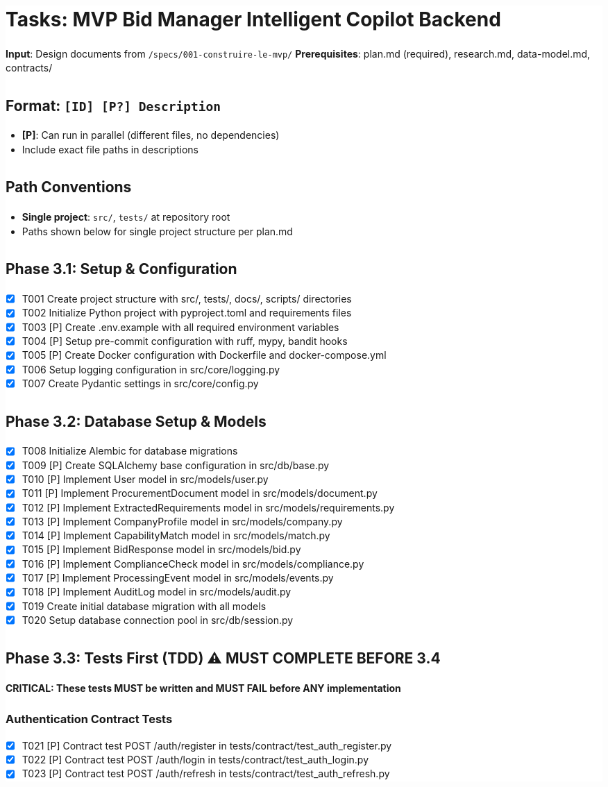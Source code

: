 # Tasks: MVP Bid Manager Intelligent Copilot Backend

**Input**: Design documents from `/specs/001-construire-le-mvp/`
**Prerequisites**: plan.md (required), research.md, data-model.md, contracts/

## Format: `[ID] [P?] Description`
- **[P]**: Can run in parallel (different files, no dependencies)
- Include exact file paths in descriptions

## Path Conventions
- **Single project**: `src/`, `tests/` at repository root
- Paths shown below for single project structure per plan.md

## Phase 3.1: Setup & Configuration

- [x] T001 Create project structure with src/, tests/, docs/, scripts/ directories
- [x] T002 Initialize Python project with pyproject.toml and requirements files
- [x] T003 [P] Create .env.example with all required environment variables
- [x] T004 [P] Setup pre-commit configuration with ruff, mypy, bandit hooks
- [x] T005 [P] Create Docker configuration with Dockerfile and docker-compose.yml
- [x] T006 Setup logging configuration in src/core/logging.py
- [x] T007 Create Pydantic settings in src/core/config.py

## Phase 3.2: Database Setup & Models

- [x] T008 Initialize Alembic for database migrations
- [x] T009 [P] Create SQLAlchemy base configuration in src/db/base.py
- [x] T010 [P] Implement User model in src/models/user.py
- [x] T011 [P] Implement ProcurementDocument model in src/models/document.py
- [x] T012 [P] Implement ExtractedRequirements model in src/models/requirements.py
- [x] T013 [P] Implement CompanyProfile model in src/models/company.py
- [x] T014 [P] Implement CapabilityMatch model in src/models/match.py
- [x] T015 [P] Implement BidResponse model in src/models/bid.py
- [x] T016 [P] Implement ComplianceCheck model in src/models/compliance.py
- [x] T017 [P] Implement ProcessingEvent model in src/models/events.py
- [x] T018 [P] Implement AuditLog model in src/models/audit.py
- [x] T019 Create initial database migration with all models
- [x] T020 Setup database connection pool in src/db/session.py

## Phase 3.3: Tests First (TDD) ⚠️ MUST COMPLETE BEFORE 3.4

**CRITICAL: These tests MUST be written and MUST FAIL before ANY implementation**

### Authentication Contract Tests
- [x] T021 [P] Contract test POST /auth/register in tests/contract/test_auth_register.py
- [x] T022 [P] Contract test POST /auth/login in tests/contract/test_auth_login.py
- [x] T023 [P] Contract test POST /auth/refresh in tests/contract/test_auth_refresh.py

